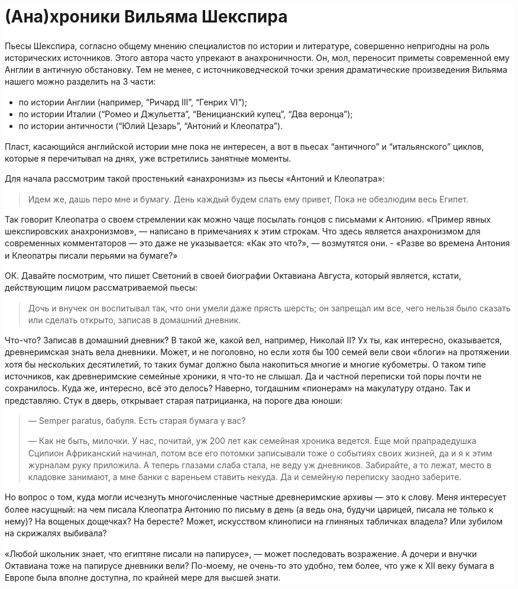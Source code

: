# (Ана)хроники Вильяма Шекспира

Пьесы Шекспира, согласно общему мнению специалистов по истории и литературе, совершенно непригодны на роль исторических источников. Этого автора часто упрекают в анахроничности. Он, мол, переносит приметы современной ему Англии в античную обстановку. Тем не менее, с источниковедческой точки зрения драматические произведения Вильяма нашего можно разделить на 3 части:

* по истории Англии (например, “Ричард III”, “Генрих VI”);
* по истории Италии (“Ромео и Джульетта”, “Веницианский купец”, “Два веронца”);
* по истории античности (“Юлий Цезарь”, “Антоний и Клеопатра”).

Пласт, касающийся английской истории мне пока не интересен, а вот в пьесах “античного” и “итальянского” циклов, которые я перечитывал на днях, уже встретились занятные моменты. 

Для начала рассмотрим такой простенький «анахронизм» из пьесы «Антоний и Клеопатра»:

> Идем же, дашь перо мне и бумагу.
День каждый будем слать ему привет,
Пока не обезлюдим весь Египет.

Так говорит Клеопатра о своем стремлении как можно чаще посылать гонцов с письмами к Антонию. «Пример явных шекспировских анахронизмов», — написано в примечаниях к этим строкам. Что здесь является анахронизмом для современных комментаторов — это даже не указывается: «Как это что?», — возмутятся они. - «Разве во времена Антония и Клеопатры писали перьями на бумаге?»

ОК. Давайте посмотрим, что пишет Светоний в своей биографии Октавиана Августа, который является, кстати, действующим лицом рассматриваемой пьесы:

> Дочь и вну­чек он вос­пи­ты­вал так, что они уме­ли даже прясть шерсть; он запре­щал им все, чего нель­зя было ска­зать или сде­лать откры­то, запи­сав в домаш­ний днев­ник.

Что-что? Записав в домашний дневник? В такой же, какой вел, например, Николай II? Ух ты, как интересно, оказывается, древнеримская знать вела дневники. Может, и не поголовно, но если хотя бы 100 семей вели свои «блоги» на протяжении хотя бы нескольких десятилетий, то таких бумаг должно была накопиться многие и многие кубометры. О таком типе источников, как древнеримские семейные хроники, я что-то не слышал. Да и частной переписки той поры почти не сохранилось. Куда же, интересно, всё это делось? Наверно, тогдашним «пионерам» на макулатуру отдано. Так и представляю. Стук в дверь, открывает старая патрицианка, на пороге два юноши:

> — Semper paratus, бабуля. Есть старая бумага у вас? 
> 
> — Как не быть, милочки. У нас, почитай, уж 200 лет как семейная хроника ведется. Еще мой прапрадедушка Сципион Африканский начинал, потом все его потомки записывали тоже о событиях своих жизней, да и я к этим журналам руку приложила. А теперь глазами слаба стала, не веду уж дневников. Забирайте, а то лежат, место в кладовке занимают, а мне банки с вареньем ставить некуда. Да и семейную переписку заодно заберите.

Но вопрос о том, куда могли исчезнуть многочисленные частные древнеримские архивы — это к слову. Меня интересует более насущный: на чем писала Клеопатра Антонию по письму в день (а ведь она, будучи царицей, писала не только к нему)? На вощеных дощечках? На бересте? Может, искусством клинописи на глиняных табличках владела? Или зубилом на скрижалях выбивала?

«Любой школьник знает, что египтяне писали на папирусе», — может последовать возражение. А дочери и внучки Октавиана тоже на папирусе дневники вели? По-моему, не очень-то это удобно, тем более, что уже к XII веку бумага в Европе была вполне доступна, по крайней мере для высшей знати.
